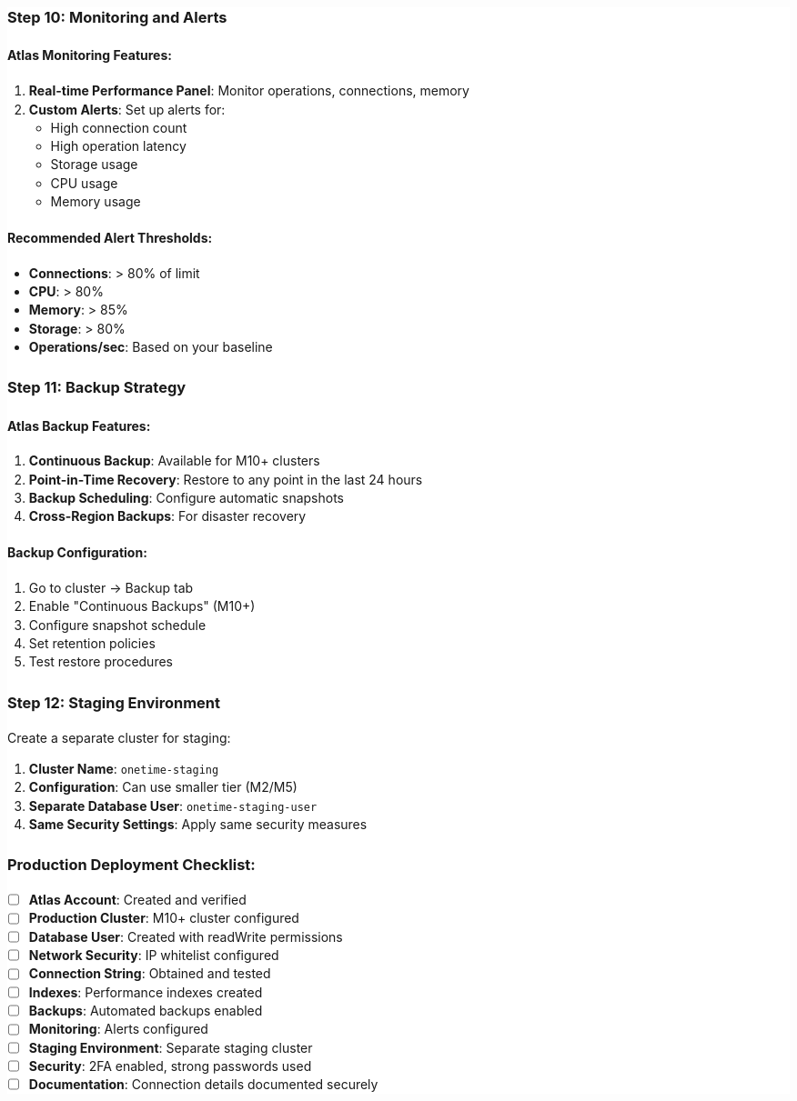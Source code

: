 ### Step 10: Monitoring and Alerts

#### Atlas Monitoring Features:
1. **Real-time Performance Panel**: Monitor operations, connections, memory
2. **Custom Alerts**: Set up alerts for:
   - High connection count
   - High operation latency
   - Storage usage
   - CPU usage
   - Memory usage

#### Recommended Alert Thresholds:
- **Connections**: > 80% of limit
- **CPU**: > 80%
- **Memory**: > 85%
- **Storage**: > 80%
- **Operations/sec**: Based on your baseline

### Step 11: Backup Strategy

#### Atlas Backup Features:
1. **Continuous Backup**: Available for M10+ clusters
2. **Point-in-Time Recovery**: Restore to any point in the last 24 hours
3. **Backup Scheduling**: Configure automatic snapshots
4. **Cross-Region Backups**: For disaster recovery

#### Backup Configuration:
1. Go to cluster → Backup tab
2. Enable "Continuous Backups" (M10+)
3. Configure snapshot schedule
4. Set retention policies
5. Test restore procedures

### Step 12: Staging Environment

Create a separate cluster for staging:
1. **Cluster Name**: `onetime-staging`
2. **Configuration**: Can use smaller tier (M2/M5)
3. **Separate Database User**: `onetime-staging-user`
4. **Same Security Settings**: Apply same security measures

### Production Deployment Checklist:

- [ ] **Atlas Account**: Created and verified
- [ ] **Production Cluster**: M10+ cluster configured
- [ ] **Database User**: Created with readWrite permissions
- [ ] **Network Security**: IP whitelist configured
- [ ] **Connection String**: Obtained and tested
- [ ] **Indexes**: Performance indexes created
- [ ] **Backups**: Automated backups enabled
- [ ] **Monitoring**: Alerts configured
- [ ] **Staging Environment**: Separate staging cluster
- [ ] **Security**: 2FA enabled, strong passwords used
- [ ] **Documentation**: Connection details documented securely

